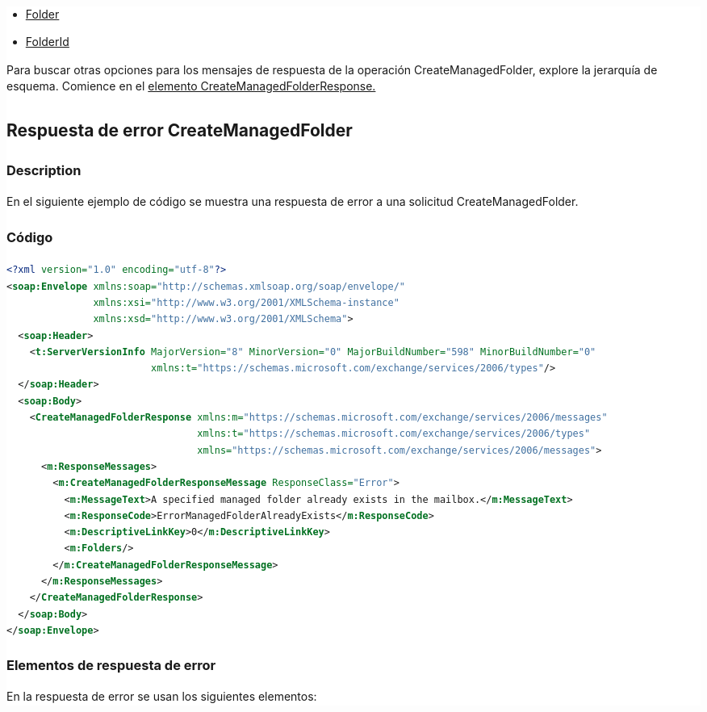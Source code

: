 - [Folder](folder.md)
    
- [FolderId](folderid.md)
    
Para buscar otras opciones para los mensajes de respuesta de la operación CreateManagedFolder, explore la jerarquía de esquema. Comience en el [elemento CreateManagedFolderResponse.](createmanagedfolderresponse.md) 
  
## <a name="createmanagedfolder-error-response"></a>Respuesta de error CreateManagedFolder

### <a name="description"></a>Description

En el siguiente ejemplo de código se muestra una respuesta de error a una solicitud CreateManagedFolder.
  
### <a name="code"></a>Código

```XML
<?xml version="1.0" encoding="utf-8"?>
<soap:Envelope xmlns:soap="http://schemas.xmlsoap.org/soap/envelope/" 
               xmlns:xsi="http://www.w3.org/2001/XMLSchema-instance" 
               xmlns:xsd="http://www.w3.org/2001/XMLSchema">
  <soap:Header>
    <t:ServerVersionInfo MajorVersion="8" MinorVersion="0" MajorBuildNumber="598" MinorBuildNumber="0" 
                         xmlns:t="https://schemas.microsoft.com/exchange/services/2006/types"/>
  </soap:Header>
  <soap:Body>
    <CreateManagedFolderResponse xmlns:m="https://schemas.microsoft.com/exchange/services/2006/messages" 
                                 xmlns:t="https://schemas.microsoft.com/exchange/services/2006/types" 
                                 xmlns="https://schemas.microsoft.com/exchange/services/2006/messages">
      <m:ResponseMessages>
        <m:CreateManagedFolderResponseMessage ResponseClass="Error">
          <m:MessageText>A specified managed folder already exists in the mailbox.</m:MessageText>
          <m:ResponseCode>ErrorManagedFolderAlreadyExists</m:ResponseCode>
          <m:DescriptiveLinkKey>0</m:DescriptiveLinkKey>
          <m:Folders/>
        </m:CreateManagedFolderResponseMessage>
      </m:ResponseMessages>
    </CreateManagedFolderResponse>
  </soap:Body>
</soap:Envelope>
```

### <a name="error-response-elements"></a>Elementos de respuesta de error

En la respuesta de error se usan los siguientes elementos:
  